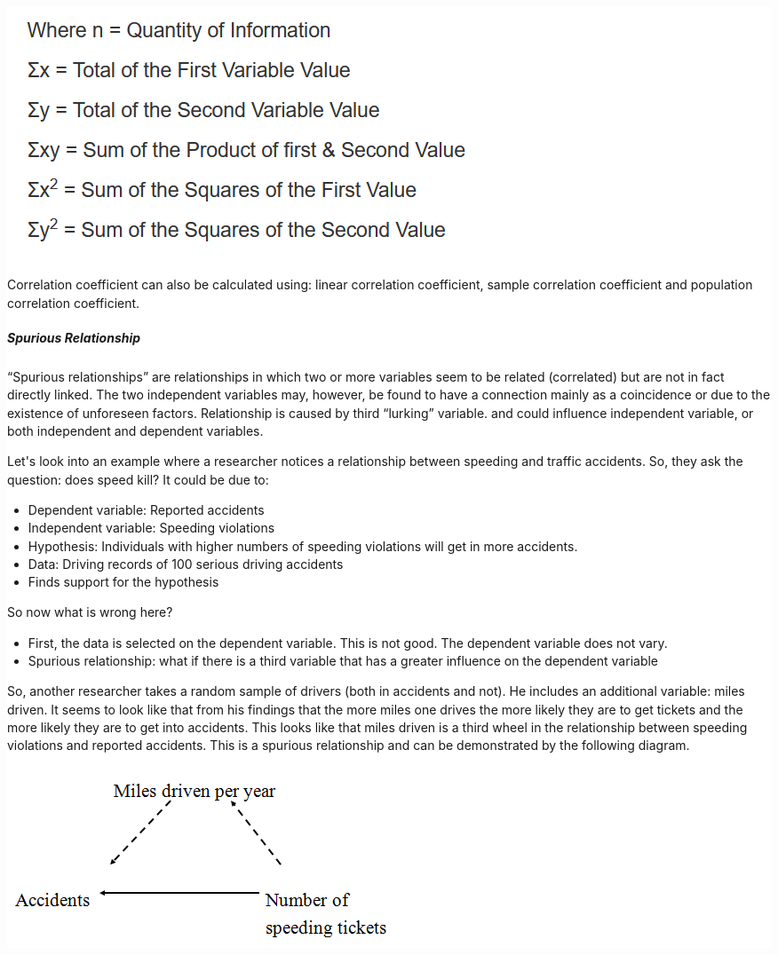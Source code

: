 ![Pearson formula where](resources/Pearson-Correlation-where.png)

Correlation coefficient can also be calculated using: linear correlation coefficient, sample correlation coefficient and population correlation coefficient.

##### Spurious Relationship

“Spurious relationships” are relationships in which two or more variables seem to be related (correlated) but are not in fact directly linked. The two independent variables may, however, be found to have a connection mainly as a coincidence or due to the existence of unforeseen factors. Relationship is caused by third “lurking” variable. and could influence independent variable, or both independent and dependent variables.

Let's look into an example where a researcher notices a relationship between speeding and traffic accidents. So, they ask the question: does speed kill? It could be due to:

- Dependent variable: Reported accidents
- Independent variable: Speeding violations
- Hypothesis: Individuals with higher numbers of speeding violations will get in more accidents.
- Data: Driving records of 100 serious driving accidents
- Finds support for the hypothesis

So now what is wrong here?

- First, the data is selected on the dependent variable. This is not good. The dependent variable does not vary.
- Spurious relationship: what if there is a third variable that has a greater influence on the dependent variable

So, another researcher takes a random sample of drivers (both in accidents and not). He includes an additional variable: miles driven. It seems to look like that from his findings that the more miles one drives the more likely they are to get tickets and the more likely they are to get into accidents. This looks like that miles driven is a third wheel in the relationship between speeding violations and reported accidents. This is a spurious relationship and can be demonstrated by the following diagram.

![Spurious example](resources/spurious-example.png)
